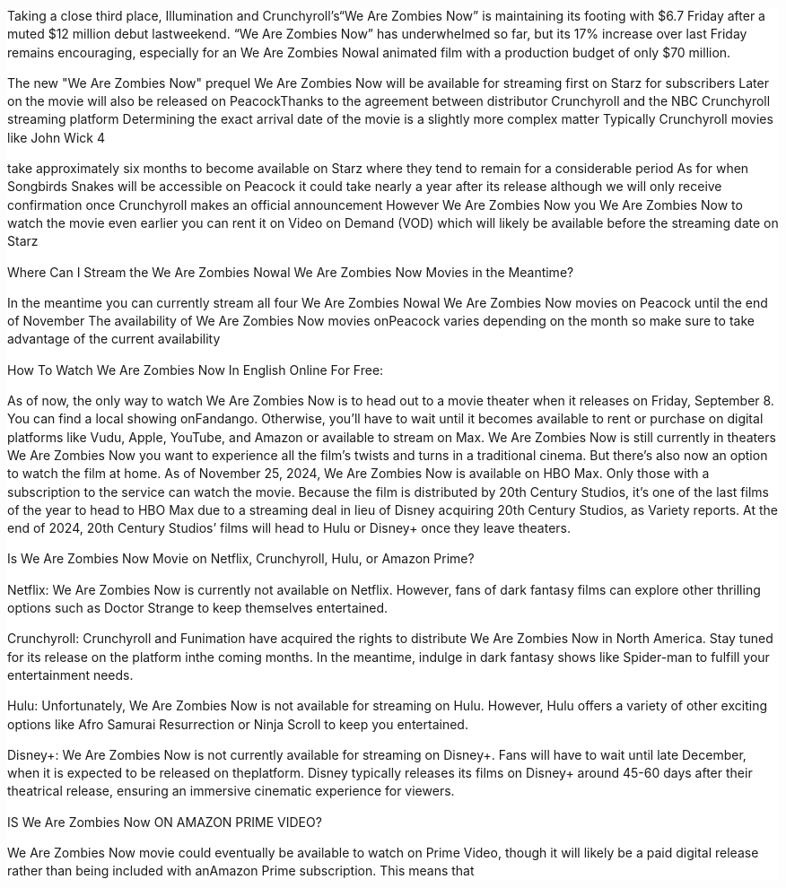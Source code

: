 Taking a close third place, Illumination and Crunchyroll’s“We Are Zombies Now” is maintaining its footing with $6.7 Friday after a muted $12 million debut lastweekend. “We Are Zombies Now” has underwhelmed so far, but its 17% increase over last Friday remains encouraging, especially for an We Are Zombies Nowal animated film with a production budget of only $70 million.

The new "We Are Zombies Now" prequel We Are Zombies Now will be available for streaming first on Starz for subscribers Later on the movie will also be released on PeacockThanks to the agreement between distributor Crunchyroll and the NBC Crunchyroll streaming platform Determining the exact arrival date of the movie is a slightly more complex matter Typically Crunchyroll movies like John Wick 4

take approximately six months to become available on Starz where they tend to remain for a considerable period As for when Songbirds Snakes will be accessible on Peacock it could take nearly a year after its release although we will only receive confirmation once Crunchyroll makes an official announcement However We Are Zombies Now you We Are Zombies Now to watch the movie even earlier you can rent it on Video on Demand (VOD) which will likely be available before the streaming date on Starz

Where Can I Stream the We Are Zombies Nowal We Are Zombies Now Movies in the Meantime?

In the meantime you can currently stream all four We Are Zombies Nowal We Are Zombies Now movies on Peacock until the end of November The availability of We Are Zombies Now movies onPeacock varies depending on the month so make sure to take advantage of the current availability

How To Watch We Are Zombies Now In English Online For Free:

As of now, the only way to watch We Are Zombies Now is to head out to a movie theater when it releases on Friday, September 8. You can find a local showing onFandango. Otherwise, you’ll have to wait until it becomes available to rent or purchase on digital platforms like Vudu, Apple, YouTube, and Amazon or available to stream on Max. We Are Zombies Now is still currently in theaters We Are Zombies Now you want to experience all the film’s twists and turns in a traditional cinema. But there’s also now an option to watch the film at home. As of November 25, 2024, We Are Zombies Now is available on HBO Max. Only those with a subscription to the service can watch the movie. Because the film is distributed by 20th Century Studios, it’s one of the last films of the year to head to HBO Max due to a streaming deal in lieu of Disney acquiring 20th Century Studios, as Variety reports. At the end of 2024, 20th Century Studios’ films will head to Hulu or Disney+ once they leave theaters.

Is We Are Zombies Now Movie on Netflix, Crunchyroll, Hulu, or Amazon Prime?

Netflix: We Are Zombies Now is currently not available on Netflix. However, fans of dark fantasy films can explore other thrilling options such as Doctor Strange to keep themselves entertained.

Crunchyroll: Crunchyroll and Funimation have acquired the rights to distribute We Are Zombies Now in North America. Stay tuned for its release on the platform inthe coming months. In the meantime, indulge in dark fantasy shows like Spider-man to fulfill your entertainment needs.

Hulu: Unfortunately, We Are Zombies Now is not available for streaming on Hulu. However, Hulu offers a variety of other exciting options like Afro Samurai Resurrection or Ninja Scroll to keep you entertained.

Disney+: We Are Zombies Now is not currently available for streaming on Disney+. Fans will have to wait until late December, when it is expected to be released on theplatform. Disney typically releases its films on Disney+ around 45-60 days after their theatrical release, ensuring an immersive cinematic experience for viewers.

IS We Are Zombies Now ON AMAZON PRIME VIDEO?

We Are Zombies Now movie could eventually be available to watch on Prime Video, though it will likely be a paid digital release rather than being included with anAmazon Prime subscription. This means that
